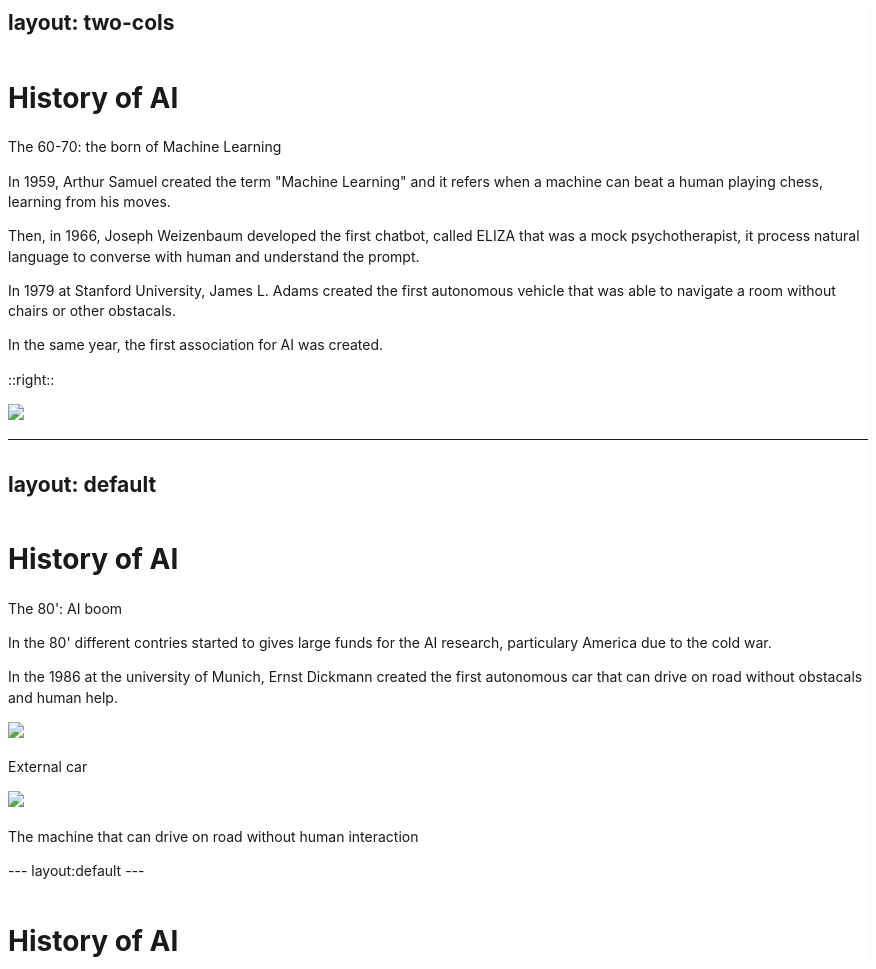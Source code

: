 layout: two-cols
---

# History of AI 

The 60-70: the born of Machine Learning

In 1959, Arthur Samuel created the term "Machine Learning" and it refers when a machine can beat a human playing chess, learning from his moves.

Then, in 1966, Joseph Weizenbaum developed the first chatbot, called ELIZA that was a mock psychotherapist, it process natural language to converse with human and understand the prompt.

In 1979 at Stanford University, James L. Adams created the first autonomous vehicle that was able to navigate a room without chairs or other obstacals.

In the same year, the first association for AI was created.

::right::

<img src="https://upload.wikimedia.org/wikipedia/commons/7/79/ELIZA_conversation.png"  />

---
layout: default
---

# History of AI

The 80': AI boom

In the 80' different contries started to gives large funds for the AI research, particulary America due to the cold war. 

In the 1986 at the university of Munich, Ernst Dickmann created the first autonomous car that can drive on road without obstacals and human help.

<div class="grid grid-cols-2">
    <div>
        <img src="https://www.politico.eu/wp-content/uploads/2018/07/SelfDriveD_-78x67-714x467.jpeg" width="350"/>
        <p>External car</p>
    </div>
    <div>
        <img src="https://www.politico.eu/wp-content/uploads/2018/07/SelfDriveB_-78x70-714x486.jpeg" width="340"/>
        <p>The machine that can drive on road without human interaction</p>
    </div>
</div>
---
layout:default
---

# History of AI
